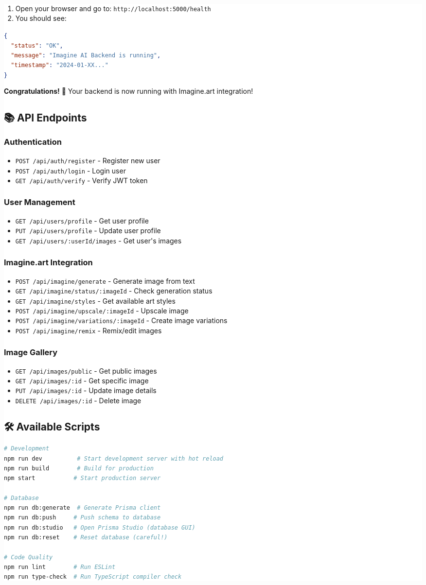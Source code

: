 1. Open your browser and go to: `http://localhost:5000/health`
2. You should see:
```json
{
  "status": "OK",
  "message": "Imagine AI Backend is running",
  "timestamp": "2024-01-XX..."
}
```

**Congratulations!** 🎉 Your backend is now running with Imagine.art integration!

## 📚 API Endpoints

### **Authentication**
- `POST /api/auth/register` - Register new user
- `POST /api/auth/login` - Login user
- `GET /api/auth/verify` - Verify JWT token

### **User Management**  
- `GET /api/users/profile` - Get user profile
- `PUT /api/users/profile` - Update user profile
- `GET /api/users/:userId/images` - Get user's images

### **Imagine.art Integration**
- `POST /api/imagine/generate` - Generate image from text
- `GET /api/imagine/status/:imageId` - Check generation status
- `GET /api/imagine/styles` - Get available art styles
- `POST /api/imagine/upscale/:imageId` - Upscale image
- `POST /api/imagine/variations/:imageId` - Create image variations
- `POST /api/imagine/remix` - Remix/edit images

### **Image Gallery**
- `GET /api/images/public` - Get public images
- `GET /api/images/:id` - Get specific image
- `PUT /api/images/:id` - Update image details
- `DELETE /api/images/:id` - Delete image

## 🛠️ Available Scripts

```bash
# Development
npm run dev          # Start development server with hot reload
npm run build        # Build for production
npm start           # Start production server

# Database
npm run db:generate  # Generate Prisma client
npm run db:push     # Push schema to database
npm run db:studio   # Open Prisma Studio (database GUI)
npm run db:reset    # Reset database (careful!)

# Code Quality
npm run lint        # Run ESLint
npm run type-check  # Run TypeScript compiler check
```
